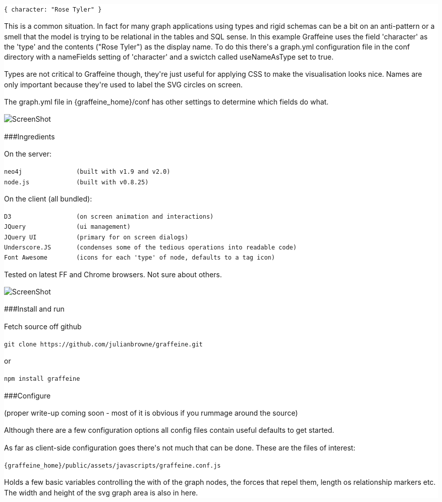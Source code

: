 	{ character: "Rose Tyler" }

This is a common situation. In fact for many graph applications using types and rigid schemas can be a bit on an anti-pattern or a smell that the model is trying to be relational in the tables and SQL sense. In this example Graffeine uses the field 'character' as the 'type' and the contents ("Rose Tyler") as the display name. To do this there's a graph.yml configuration file in the conf directory with a nameFields setting of 'character' and a swictch called useNameAsType set to true.

Types are not critical to Graffeine though, they're just useful for applying CSS to make the visualisation looks nice. Names are only important because they're used to label the SVG circles on screen.

The graph.yml file in {graffeine_home}/conf has other settings to determine which fields do what.

![ScreenShot](https://raw.github.com/julianbrowne/graffeine-build/master/doc/config/images/screenshot-draglet.jpeg)

###Ingredients

On the server:

	neo4j				(built with v1.9 and v2.0)
	node.js				(built with v0.8.25)

On the client (all bundled):

	D3					(on screen animation and interactions)
	JQuery				(ui management)
	JQuery UI			(primary for on screen dialogs)
	Underscore.JS		(condenses some of the tedious operations into readable code)
	Font Awesome 		(icons for each 'type' of node, defaults to a tag icon)

Tested on latest FF and Chrome browsers. Not sure about others.

![ScreenShot](https://raw.github.com/julianbrowne/graffeine-build/master/doc/config/images/screenshot-relationship.jpeg)

###Install and run

Fetch source off github

    git clone https://github.com/julianbrowne/graffeine.git

or  


	npm install graffeine

###Configure

(proper write-up coming soon - most of it is obvious if you rummage around the source)

Although there are a few configuration options all config files contain useful defaults to get started.

As far as client-side configuration goes there's not much that can be done. These are the files of interest:

	{graffeine_home}/public/assets/javascripts/graffeine.conf.js

Holds a few basic variables controlling the with of the graph nodes, the forces that repel them, length os relationship markers etc. The width and height of the svg graph area is also in here.
	